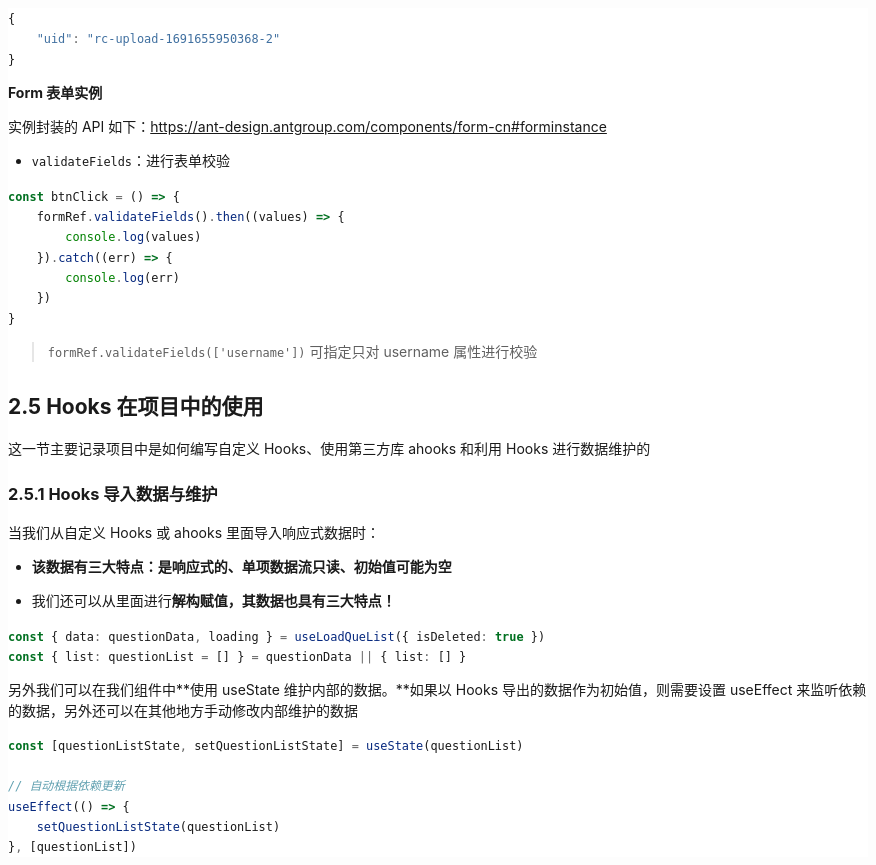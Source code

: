 ```ts
{
    "uid": "rc-upload-1691655950368-2"
}
```





**Form 表单实例**

实例封装的 API 如下：https://ant-design.antgroup.com/components/form-cn#forminstance

- `validateFields`：进行表单校验

```ts
const btnClick = () => {
    formRef.validateFields().then((values) => {
        console.log(values)
    }).catch((err) => {
        console.log(err)
    })
}
```

> `formRef.validateFields(['username'])` 可指定只对 username 属性进行校验





## 2.5 Hooks 在项目中的使用

这一节主要记录项目中是如何编写自定义 Hooks、使用第三方库 ahooks 和利用 Hooks 进行数据维护的



### 2.5.1 Hooks 导入数据与维护

当我们从自定义 Hooks 或 ahooks 里面导入响应式数据时：

- **该数据有三大特点：是响应式的、单项数据流只读、初始值可能为空**

- 我们还可以从里面进行**解构赋值，其数据也具有三大特点！**

```ts
const { data: questionData, loading } = useLoadQueList({ isDeleted: true })
const { list: questionList = [] } = questionData || { list: [] }
```



另外我们可以在我们组件中**使用 useState 维护内部的数据。**如果以 Hooks 导出的数据作为初始值，则需要设置 useEffect 来监听依赖的数据，另外还可以在其他地方手动修改内部维护的数据

```ts
const [questionListState, setQuestionListState] = useState(questionList)

// 自动根据依赖更新
useEffect(() => {
    setQuestionListState(questionList)
}, [questionList])
```
